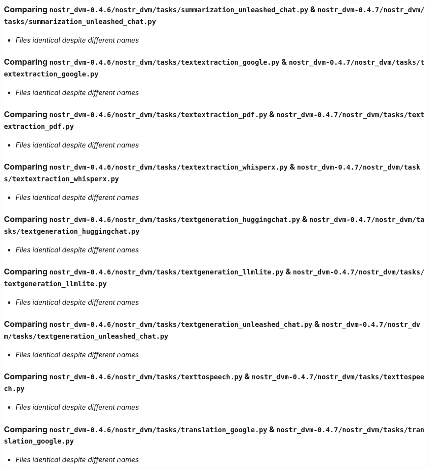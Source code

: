### Comparing `nostr_dvm-0.4.6/nostr_dvm/tasks/summarization_unleashed_chat.py` & `nostr_dvm-0.4.7/nostr_dvm/tasks/summarization_unleashed_chat.py`

 * *Files identical despite different names*

### Comparing `nostr_dvm-0.4.6/nostr_dvm/tasks/textextraction_google.py` & `nostr_dvm-0.4.7/nostr_dvm/tasks/textextraction_google.py`

 * *Files identical despite different names*

### Comparing `nostr_dvm-0.4.6/nostr_dvm/tasks/textextraction_pdf.py` & `nostr_dvm-0.4.7/nostr_dvm/tasks/textextraction_pdf.py`

 * *Files identical despite different names*

### Comparing `nostr_dvm-0.4.6/nostr_dvm/tasks/textextraction_whisperx.py` & `nostr_dvm-0.4.7/nostr_dvm/tasks/textextraction_whisperx.py`

 * *Files identical despite different names*

### Comparing `nostr_dvm-0.4.6/nostr_dvm/tasks/textgeneration_huggingchat.py` & `nostr_dvm-0.4.7/nostr_dvm/tasks/textgeneration_huggingchat.py`

 * *Files identical despite different names*

### Comparing `nostr_dvm-0.4.6/nostr_dvm/tasks/textgeneration_llmlite.py` & `nostr_dvm-0.4.7/nostr_dvm/tasks/textgeneration_llmlite.py`

 * *Files identical despite different names*

### Comparing `nostr_dvm-0.4.6/nostr_dvm/tasks/textgeneration_unleashed_chat.py` & `nostr_dvm-0.4.7/nostr_dvm/tasks/textgeneration_unleashed_chat.py`

 * *Files identical despite different names*

### Comparing `nostr_dvm-0.4.6/nostr_dvm/tasks/texttospeech.py` & `nostr_dvm-0.4.7/nostr_dvm/tasks/texttospeech.py`

 * *Files identical despite different names*

### Comparing `nostr_dvm-0.4.6/nostr_dvm/tasks/translation_google.py` & `nostr_dvm-0.4.7/nostr_dvm/tasks/translation_google.py`

 * *Files identical despite different names*
